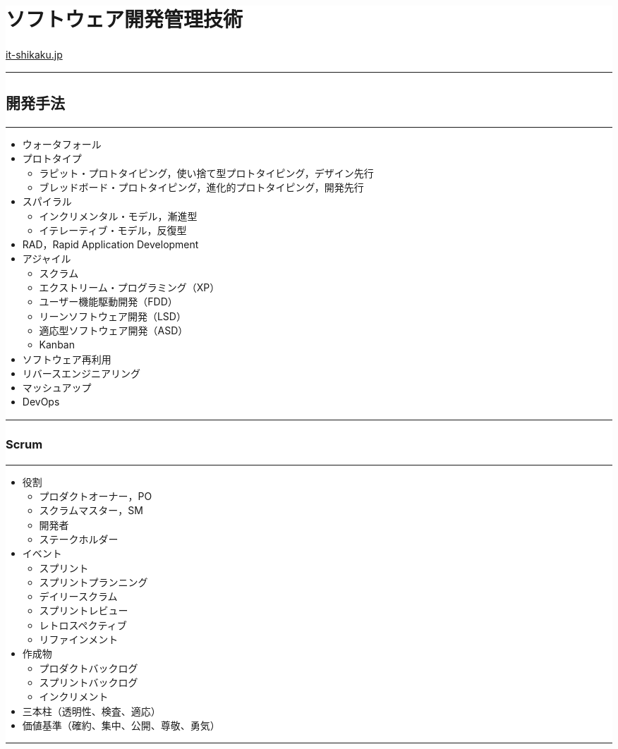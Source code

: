 # ソフトウェア開発管理技術

[it-shikaku.jp ](https://www.it-shikaku.jp/top30.php?hidari=13-01-01.php&migi=km13-01.php)

---
## 開発手法
---
<iframe src="https://docs.google.com/presentation/d/e/2PACX-1vQdt_XKz00apL9O9GPGJjJiDdE_rqSgTKHUPFvlHrcK6exaelSBmyYUjUlLKJD0oAWp3Y5FrbB4cs3m/embed?start=false&loop=false&delayms=3000" frameborder="0" width="960" height="480" allowfullscreen="true" mozallowfullscreen="true" webkitallowfullscreen="true"></iframe>

- ウォータフォール
- プロトタイプ
    - ラピット・プロトタイピング，使い捨て型プロトタイピング，デザイン先行
    - ブレッドボード・プロトタイピング，進化的プロトタイピング，開発先行
- スパイラル
    - インクリメンタル・モデル，漸進型
    - イテレーティブ・モデル，反復型
- RAD，Rapid Application Development
- アジャイル
    - スクラム
    - エクストリーム・プログラミング（XP）
    - ユーザー機能駆動開発（FDD）
    - リーンソフトウェア開発（LSD）
    - 適応型ソフトウェア開発（ASD）
    - Kanban
- ソフトウェア再利用
- リバースエンジニアリング
- マッシュアップ
- DevOps

---
### Scrum
---
<iframe src="https://docs.google.com/presentation/d/e/2PACX-1vQIYirpFa5LJ_pNqiKrLN9r_DLIn-yTdXuBzNGl36gJg8r-EOvN0k68witiW8FH39RK7TxCD7Ef64kr/embed?start=false&loop=false&delayms=3000" frameborder="0" width="960" height="480" allowfullscreen="true" mozallowfullscreen="true" webkitallowfullscreen="true"></iframe>

- 役割
    - プロダクトオーナー，PO
    - スクラムマスター，SM
    - 開発者
    - ステークホルダー
- イベント
    - スプリント
    - スプリントプランニング
    - デイリースクラム
    - スプリントレビュー
    - レトロスペクティブ
    - リファインメント
- 作成物
    - プロダクトバックログ
    - スプリントバックログ
    - インクリメント
- 三本柱（透明性、検査、適応）
- 価値基準（確約、集中、公開、尊敬、勇気）

---